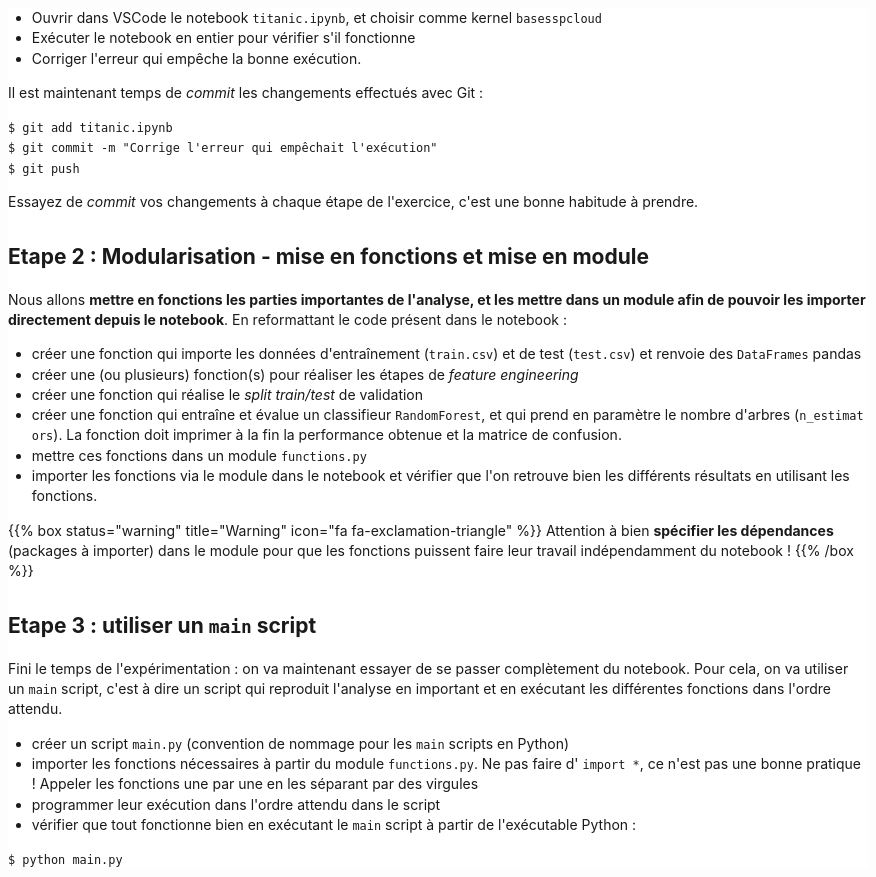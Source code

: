 - Ouvrir dans VSCode le notebook `titanic.ipynb`, et choisir comme kernel `basesspcloud`
- Exécuter le notebook en entier pour vérifier s'il fonctionne
- Corriger l'erreur qui empêche la bonne exécution.

Il est maintenant temps de *commit* les changements effectués avec Git :

```shell
$ git add titanic.ipynb
$ git commit -m "Corrige l'erreur qui empêchait l'exécution"
$ git push
```

Essayez de *commit* vos changements à chaque étape de l'exercice, c'est une bonne habitude à prendre.

## Etape 2 : Modularisation - mise en fonctions et mise en module

Nous allons **mettre en fonctions les parties importantes de l'analyse, et les mettre dans un module afin de pouvoir les importer directement depuis le notebook**. En reformattant le code présent dans le notebook :

- créer une fonction qui importe les données d'entraînement (`train.csv`) et de test (`test.csv`) et renvoie des `DataFrames` pandas
- créer une (ou plusieurs) fonction(s) pour réaliser les étapes de *feature engineering*
- créer une fonction qui réalise le *split train/test* de validation
- créer une fonction qui entraîne et évalue un classifieur `RandomForest`, et qui prend en paramètre le nombre d'arbres (`n_estimators`). La fonction doit imprimer à la fin la performance obtenue et la matrice de confusion.
- mettre ces fonctions dans un module `functions.py`
- importer les fonctions via le module dans le notebook et vérifier que l'on retrouve bien les différents résultats en utilisant les fonctions.

{{% box status="warning" title="Warning" icon="fa fa-exclamation-triangle" %}}
Attention à bien **spécifier les dépendances** (packages à importer) dans le module pour que les fonctions puissent faire leur travail indépendamment du notebook !
{{% /box %}}

## Etape 3 : utiliser un `main` script

Fini le temps de l'expérimentation : on va maintenant essayer de se passer complètement du notebook. Pour cela, on va utiliser un `main` script, c'est à dire un script qui reproduit l'analyse en important et en exécutant les différentes fonctions dans l'ordre attendu.

- créer un script `main.py` (convention de nommage pour les `main` scripts en Python)
- importer les fonctions nécessaires à partir du module `functions.py`. Ne pas faire d' `import *`, ce n'est pas une bonne pratique ! Appeler les fonctions une par une en les séparant par des virgules
- programmer leur exécution dans l'ordre attendu dans le script
- vérifier que tout fonctionne bien en exécutant le `main` script à partir de l'exécutable Python :

```shell
$ python main.py
```
